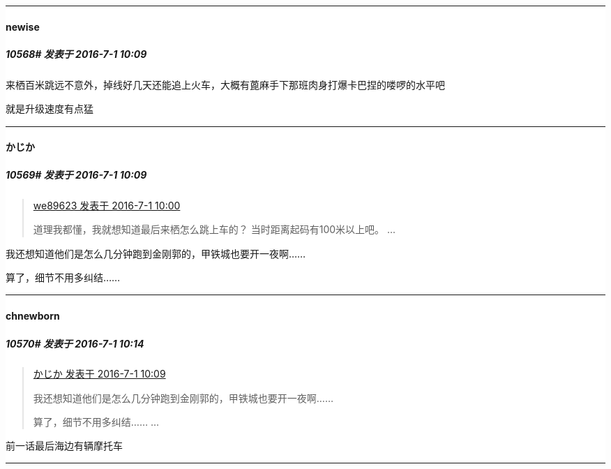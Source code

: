 





*****

####  newise  
##### 10568#       发表于 2016-7-1 10:09




来栖百米跳远不意外，掉线好几天还能追上火车，大概有蓖麻手下那班肉身打爆卡巴捏的喽啰的水平吧

就是升级速度有点猛







*****

####  かじか  
##### 10569#       发表于 2016-7-1 10:09



<blockquote><a href="httphttps://bbs.saraba1st.com/2b/forum.php?mod=redirect&amp;goto=findpost&amp;pid=32821471&amp;ptid=1180903" target="_blank">we89623 发表于 2016-7-1 10:00</a>

道理我都懂，我就想知道最后来栖怎么跳上车的？ 当时距离起码有100米以上吧。 ...</blockquote>
我还想知道他们是怎么几分钟跑到金刚郭的，甲铁城也要开一夜啊……


算了，细节不用多纠结……







*****

####  chnewborn  
##### 10570#       发表于 2016-7-1 10:14



<blockquote><a href="httphttps://bbs.saraba1st.com/2b/forum.php?mod=redirect&amp;goto=findpost&amp;pid=32821572&amp;ptid=1180903" target="_blank">かじか 发表于 2016-7-1 10:09</a>

我还想知道他们是怎么几分钟跑到金刚郭的，甲铁城也要开一夜啊……


算了，细节不用多纠结…… ...</blockquote>
前一话最后海边有辆摩托车







*****
